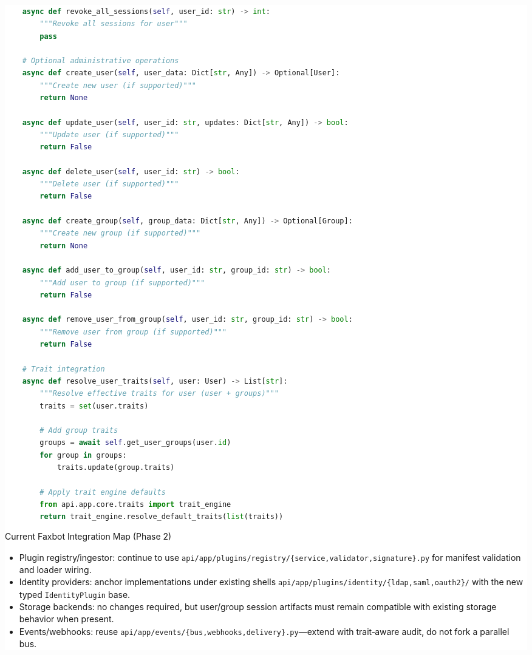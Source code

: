 ```python
    async def revoke_all_sessions(self, user_id: str) -> int:
        """Revoke all sessions for user"""
        pass

    # Optional administrative operations
    async def create_user(self, user_data: Dict[str, Any]) -> Optional[User]:
        """Create new user (if supported)"""
        return None

    async def update_user(self, user_id: str, updates: Dict[str, Any]) -> bool:
        """Update user (if supported)"""
        return False

    async def delete_user(self, user_id: str) -> bool:
        """Delete user (if supported)"""
        return False

    async def create_group(self, group_data: Dict[str, Any]) -> Optional[Group]:
        """Create new group (if supported)"""
        return None

    async def add_user_to_group(self, user_id: str, group_id: str) -> bool:
        """Add user to group (if supported)"""
        return False

    async def remove_user_from_group(self, user_id: str, group_id: str) -> bool:
        """Remove user from group (if supported)"""
        return False

    # Trait integration
    async def resolve_user_traits(self, user: User) -> List[str]:
        """Resolve effective traits for user (user + groups)"""
        traits = set(user.traits)

        # Add group traits
        groups = await self.get_user_groups(user.id)
        for group in groups:
            traits.update(group.traits)

        # Apply trait engine defaults
        from api.app.core.traits import trait_engine
        return trait_engine.resolve_default_traits(list(traits))
```

Current Faxbot Integration Map (Phase 2)

- Plugin registry/ingestor: continue to use `api/app/plugins/registry/{service,validator,signature}.py` for manifest validation and loader wiring.
- Identity providers: anchor implementations under existing shells `api/app/plugins/identity/{ldap,saml,oauth2}/` with the new typed `IdentityPlugin` base.
- Storage backends: no changes required, but user/group session artifacts must remain compatible with existing storage behavior when present.
- Events/webhooks: reuse `api/app/events/{bus,webhooks,delivery}.py`—extend with trait‑aware audit, do not fork a parallel bus.
